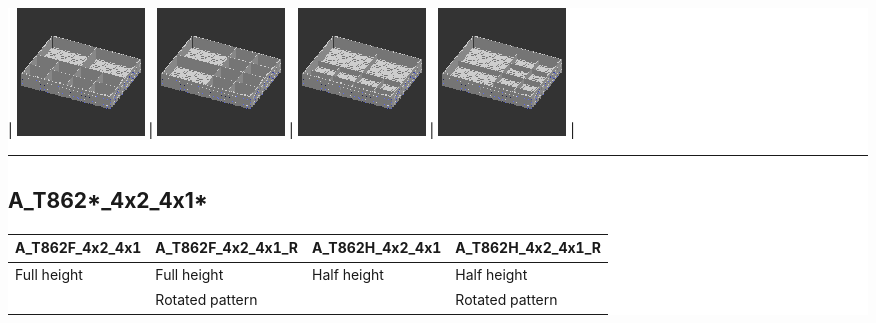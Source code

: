 | ![preview](png/A_T862F_4x2_2x1.png) | ![preview](png/A_T862F_4x2_2x1_R.png) | ![preview](png/A_T862H_4x2_2x1.png) | ![preview](png/A_T862H_4x2_2x1_R.png) | 


---
## A_T862*_4x2_4x1*
| **A_T862F_4x2_4x1** | **A_T862F_4x2_4x1_R** | **A_T862H_4x2_4x1** | **A_T862H_4x2_4x1_R** | 
| --- | --- | --- | --- | 
| Full height | Full height | Half height | Half height | 
|  | Rotated pattern |  | Rotated pattern | 